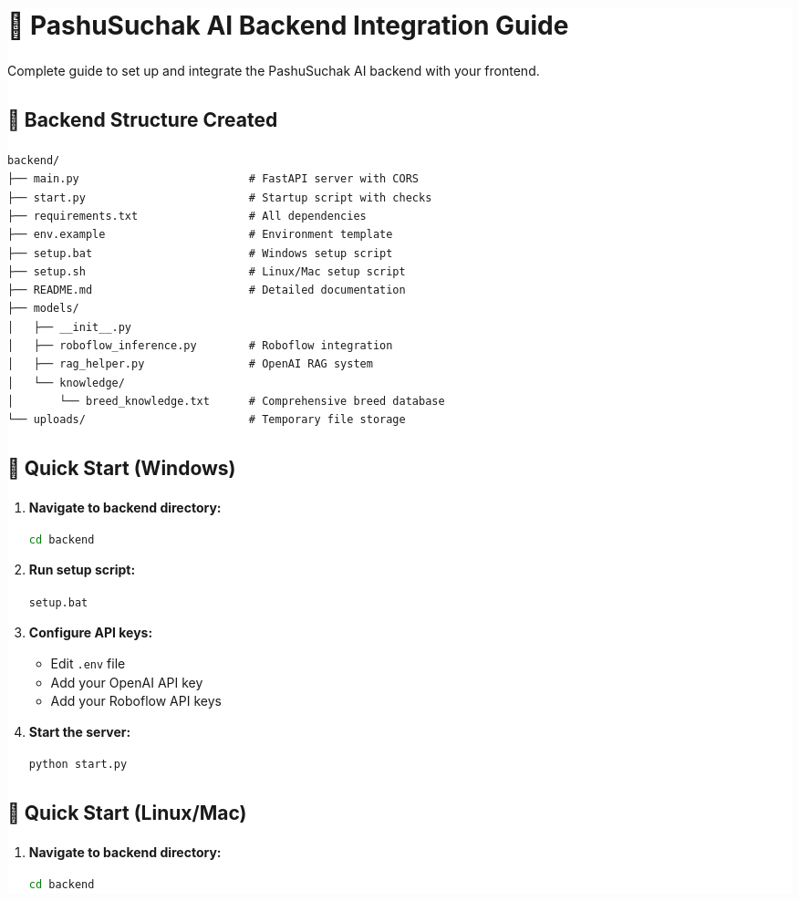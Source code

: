 # 🐄 PashuSuchak AI Backend Integration Guide

Complete guide to set up and integrate the PashuSuchak AI backend with your frontend.

## 📁 Backend Structure Created

```
backend/
├── main.py                          # FastAPI server with CORS
├── start.py                         # Startup script with checks
├── requirements.txt                 # All dependencies
├── env.example                      # Environment template
├── setup.bat                        # Windows setup script
├── setup.sh                         # Linux/Mac setup script
├── README.md                        # Detailed documentation
├── models/
│   ├── __init__.py
│   ├── roboflow_inference.py        # Roboflow integration
│   ├── rag_helper.py                # OpenAI RAG system
│   └── knowledge/
│       └── breed_knowledge.txt      # Comprehensive breed database
└── uploads/                         # Temporary file storage
```

## 🚀 Quick Start (Windows)

1. **Navigate to backend directory:**
   ```cmd
   cd backend
   ```

2. **Run setup script:**
   ```cmd
   setup.bat
   ```

3. **Configure API keys:**
   - Edit `.env` file
   - Add your OpenAI API key
   - Add your Roboflow API keys

4. **Start the server:**
   ```cmd
   python start.py
   ```

## 🚀 Quick Start (Linux/Mac)

1. **Navigate to backend directory:**
   ```bash
   cd backend
   ```

